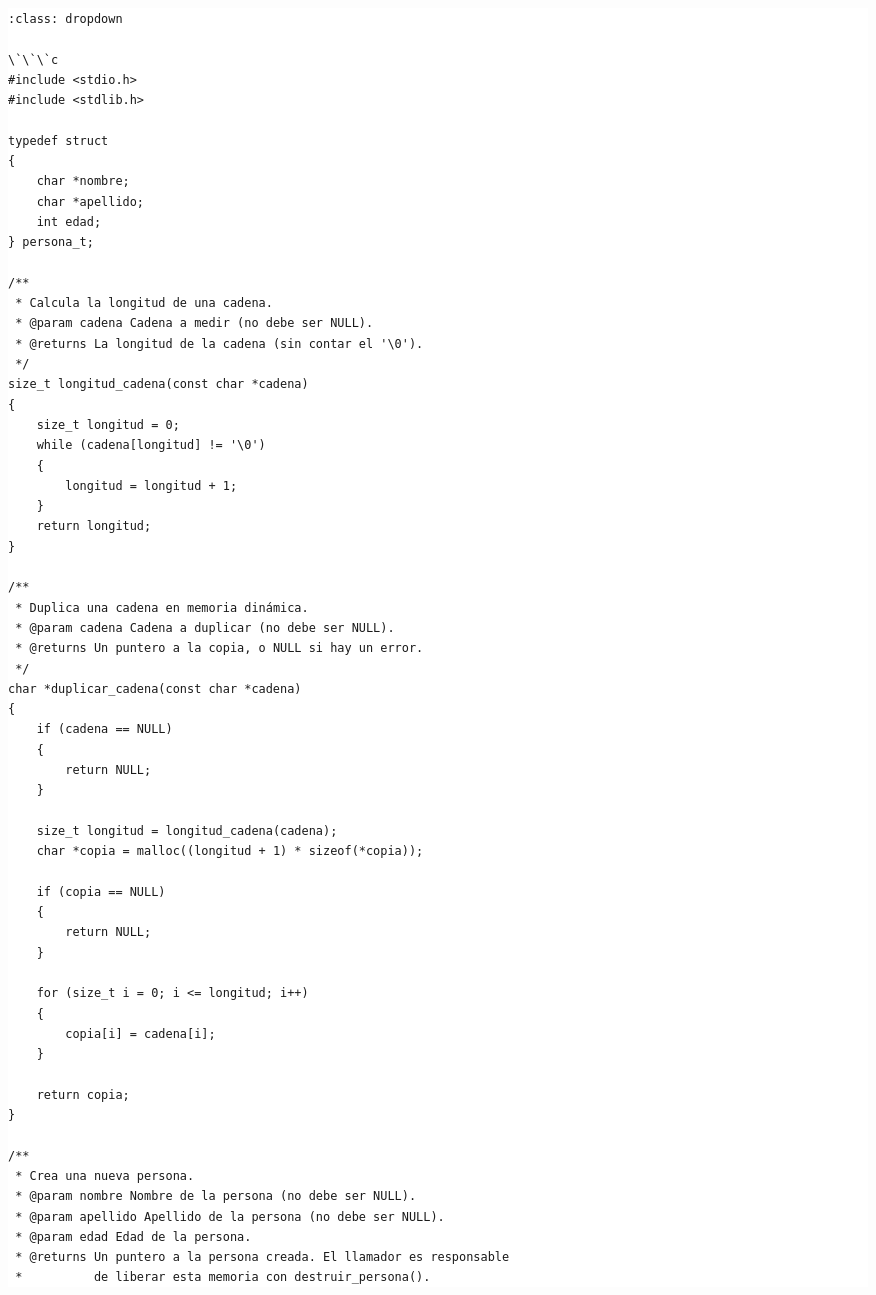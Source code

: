 ```{solution} ej-memoria-estructura
:class: dropdown

\`\`\`c
#include <stdio.h>
#include <stdlib.h>

typedef struct
{
    char *nombre;
    char *apellido;
    int edad;
} persona_t;

/**
 * Calcula la longitud de una cadena.
 * @param cadena Cadena a medir (no debe ser NULL).
 * @returns La longitud de la cadena (sin contar el '\0').
 */
size_t longitud_cadena(const char *cadena)
{
    size_t longitud = 0;
    while (cadena[longitud] != '\0')
    {
        longitud = longitud + 1;
    }
    return longitud;
}

/**
 * Duplica una cadena en memoria dinámica.
 * @param cadena Cadena a duplicar (no debe ser NULL).
 * @returns Un puntero a la copia, o NULL si hay un error.
 */
char *duplicar_cadena(const char *cadena)
{
    if (cadena == NULL)
    {
        return NULL;
    }

    size_t longitud = longitud_cadena(cadena);
    char *copia = malloc((longitud + 1) * sizeof(*copia));

    if (copia == NULL)
    {
        return NULL;
    }

    for (size_t i = 0; i <= longitud; i++)
    {
        copia[i] = cadena[i];
    }

    return copia;
}

/**
 * Crea una nueva persona.
 * @param nombre Nombre de la persona (no debe ser NULL).
 * @param apellido Apellido de la persona (no debe ser NULL).
 * @param edad Edad de la persona.
 * @returns Un puntero a la persona creada. El llamador es responsable
 *          de liberar esta memoria con destruir_persona().
```